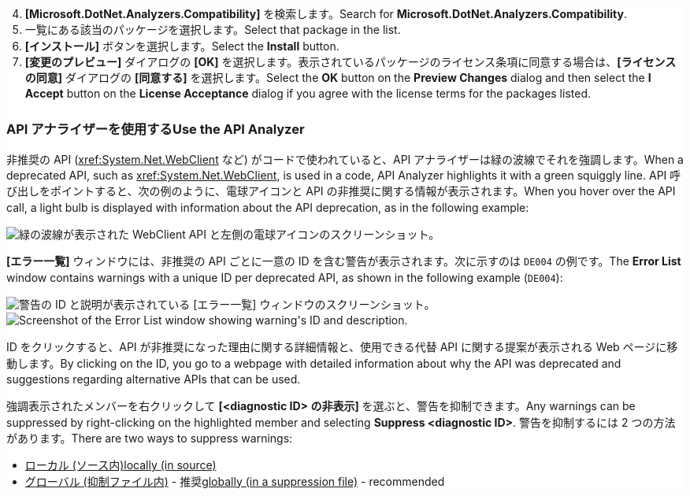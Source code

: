    4. <span data-ttu-id="0c306-136">**[Microsoft.DotNet.Analyzers.Compatibility]** を検索します。</span><span class="sxs-lookup"><span data-stu-id="0c306-136">Search for **Microsoft.DotNet.Analyzers.Compatibility**.</span></span>
   5. <span data-ttu-id="0c306-137">一覧にある該当のパッケージを選択します。</span><span class="sxs-lookup"><span data-stu-id="0c306-137">Select that package in the list.</span></span>
   6. <span data-ttu-id="0c306-138">**[インストール]** ボタンを選択します。</span><span class="sxs-lookup"><span data-stu-id="0c306-138">Select the **Install** button.</span></span>
   7. <span data-ttu-id="0c306-139">**[変更のプレビュー]** ダイアログの **[OK]** を選択します。表示されているパッケージのライセンス条項に同意する場合は、**[ライセンスの同意]** ダイアログの **[同意する]** を選択します。</span><span class="sxs-lookup"><span data-stu-id="0c306-139">Select the **OK** button on the **Preview Changes** dialog and then select the **I Accept** button on the **License Acceptance** dialog if you agree with the license terms for the packages listed.</span></span>

### <a name="use-the-api-analyzer"></a><span data-ttu-id="0c306-140">API アナライザーを使用する</span><span class="sxs-lookup"><span data-stu-id="0c306-140">Use the API Analyzer</span></span>

<span data-ttu-id="0c306-141">非推奨の API (<xref:System.Net.WebClient> など) がコードで使われていると、API アナライザーは緑の波線でそれを強調します。</span><span class="sxs-lookup"><span data-stu-id="0c306-141">When a deprecated API, such as <xref:System.Net.WebClient>, is used in a code, API Analyzer highlights it with a green squiggly line.</span></span> <span data-ttu-id="0c306-142">API 呼び出しをポイントすると、次の例のように、電球アイコンと API の非推奨に関する情報が表示されます。</span><span class="sxs-lookup"><span data-stu-id="0c306-142">When you hover over the API call, a light bulb is displayed with information about the API deprecation, as in the following example:</span></span>

![緑の波線が表示された WebClient API と左側の電球アイコンのスクリーンショット。](media/api-analyzer/green-squiggle.jpg)

<span data-ttu-id="0c306-144">**[エラー一覧]** ウィンドウには、非推奨の API ごとに一意の ID を含む警告が表示されます。次に示すのは `DE004` の例です。</span><span class="sxs-lookup"><span data-stu-id="0c306-144">The **Error List** window contains warnings with a unique ID per deprecated API, as shown in the following example (`DE004`):</span></span>

<span data-ttu-id="0c306-145">![警告の ID と説明が表示されている [エラー一覧] ウィンドウのスクリーンショット。](media/api-analyzer/warnings-id-and-descriptions.jpg "警告を含むエラー一覧ウィンドウ。")</span><span class="sxs-lookup"><span data-stu-id="0c306-145">![Screenshot of the Error List window showing warning's ID and description.](media/api-analyzer/warnings-id-and-descriptions.jpg "Error List window that includes warnings.")</span></span>

<span data-ttu-id="0c306-146">ID をクリックすると、API が非推奨になった理由に関する詳細情報と、使用できる代替 API に関する提案が表示される Web ページに移動します。</span><span class="sxs-lookup"><span data-stu-id="0c306-146">By clicking on the ID, you go to a webpage with detailed information about why the API was deprecated and suggestions regarding alternative APIs that can be used.</span></span>

<span data-ttu-id="0c306-147">強調表示されたメンバーを右クリックして **[\<diagnostic ID> の非表示]** を選ぶと、警告を抑制できます。</span><span class="sxs-lookup"><span data-stu-id="0c306-147">Any warnings can be suppressed by right-clicking on the highlighted member and selecting **Suppress \<diagnostic ID>**.</span></span> <span data-ttu-id="0c306-148">警告を抑制するには 2 つの方法があります。</span><span class="sxs-lookup"><span data-stu-id="0c306-148">There are two ways to suppress warnings:</span></span>

- [<span data-ttu-id="0c306-149">ローカル (ソース内)</span><span class="sxs-lookup"><span data-stu-id="0c306-149">locally (in source)</span></span>](#suppress-warnings-locally)
- <span data-ttu-id="0c306-150">[グローバル (抑制ファイル内)](#suppress-warnings-globally) - 推奨</span><span class="sxs-lookup"><span data-stu-id="0c306-150">[globally (in a suppression file)](#suppress-warnings-globally) - recommended</span></span>
